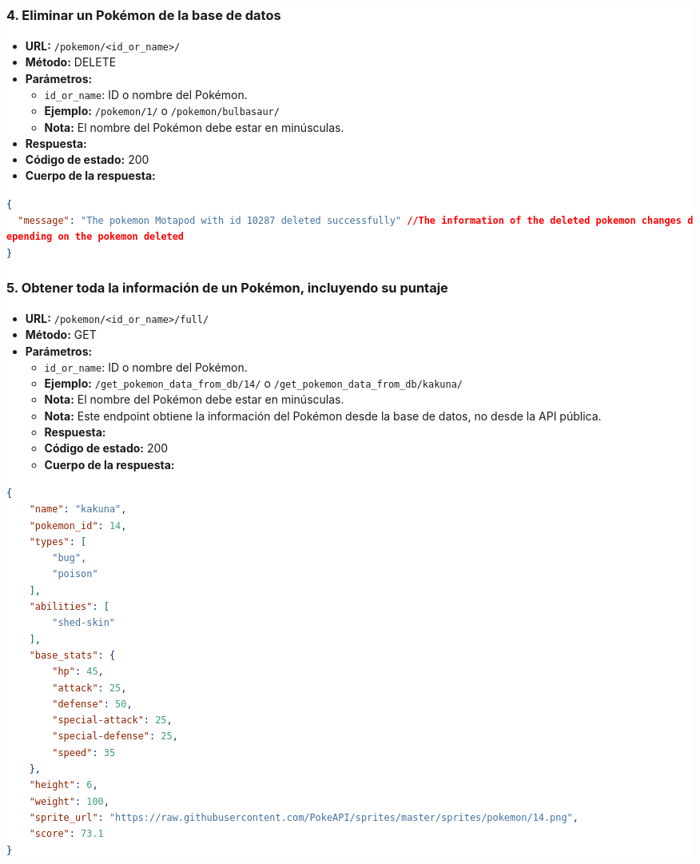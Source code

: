 ### 4. Eliminar un Pokémon de la base de datos
- **URL:** `/pokemon/<id_or_name>/`
- **Método:** DELETE
- **Parámetros:**
  - `id_or_name`: ID o nombre del Pokémon.
  - **Ejemplo:** `/pokemon/1/` o `/pokemon/bulbasaur/`
  - **Nota:** El nombre del Pokémon debe estar en minúsculas.
- **Respuesta:**
- **Código de estado:** 200
- **Cuerpo de la respuesta:**
```json
{
  "message": "The pokemon Motapod with id 10287 deleted successfully" //The information of the deleted pokemon changes depending on the pokemon deleted
}
```

### 5. Obtener toda la información de un Pokémon, incluyendo su puntaje
- **URL:** `/pokemon/<id_or_name>/full/`
- **Método:** GET
- **Parámetros:**
  - `id_or_name`: ID o nombre del Pokémon.
  - **Ejemplo:** `/get_pokemon_data_from_db/14/` o `/get_pokemon_data_from_db/kakuna/`
  - **Nota:** El nombre del Pokémon debe estar en minúsculas.
  - **Nota:** Este endpoint obtiene la información del Pokémon desde la base de datos, no desde la API pública.
  - **Respuesta:**
  - **Código de estado:** 200
  - **Cuerpo de la respuesta:**
```json
{
    "name": "kakuna",
    "pokemon_id": 14,
    "types": [
        "bug",
        "poison"
    ],
    "abilities": [
        "shed-skin"
    ],
    "base_stats": {
        "hp": 45,
        "attack": 25,
        "defense": 50,
        "special-attack": 25,
        "special-defense": 25,
        "speed": 35
    },
    "height": 6,
    "weight": 100,
    "sprite_url": "https://raw.githubusercontent.com/PokeAPI/sprites/master/sprites/pokemon/14.png",
    "score": 73.1
}
```
